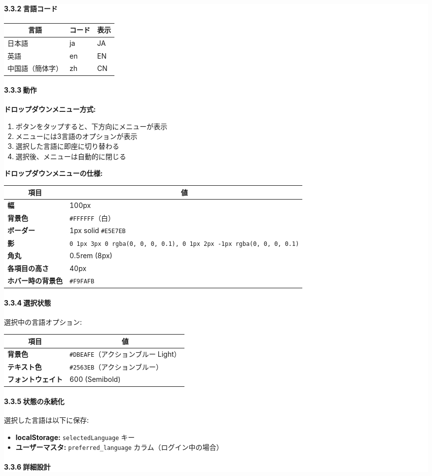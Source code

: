 #### 3.3.2 言語コード

| 言語 | コード | 表示 |
|------|--------|------|
| 日本語 | ja | JA |
| 英語 | en | EN |
| 中国語（簡体字） | zh | CN |

#### 3.3.3 動作

**ドロップダウンメニュー方式:**

1. ボタンをタップすると、下方向にメニューが表示
2. メニューには3言語のオプションが表示
3. 選択した言語に即座に切り替わる
4. 選択後、メニューは自動的に閉じる

**ドロップダウンメニューの仕様:**

| 項目 | 値 |
|------|-----|
| **幅** | 100px |
| **背景色** | `#FFFFFF`（白） |
| **ボーダー** | 1px solid `#E5E7EB` |
| **影** | `0 1px 3px 0 rgba(0, 0, 0, 0.1), 0 1px 2px -1px rgba(0, 0, 0, 0.1)` |
| **角丸** | 0.5rem (8px) |
| **各項目の高さ** | 40px |
| **ホバー時の背景色** | `#F9FAFB` |

#### 3.3.4 選択状態

選択中の言語オプション:

| 項目 | 値 |
|------|-----|
| **背景色** | `#DBEAFE`（アクションブルー Light） |
| **テキスト色** | `#2563EB`（アクションブルー） |
| **フォントウェイト** | 600 (Semibold) |

#### 3.3.5 状態の永続化

選択した言語は以下に保存:
- **localStorage:** `selectedLanguage` キー
- **ユーザーマスタ:** `preferred_language` カラム（ログイン中の場合）

#### 3.3.6 詳細設計
